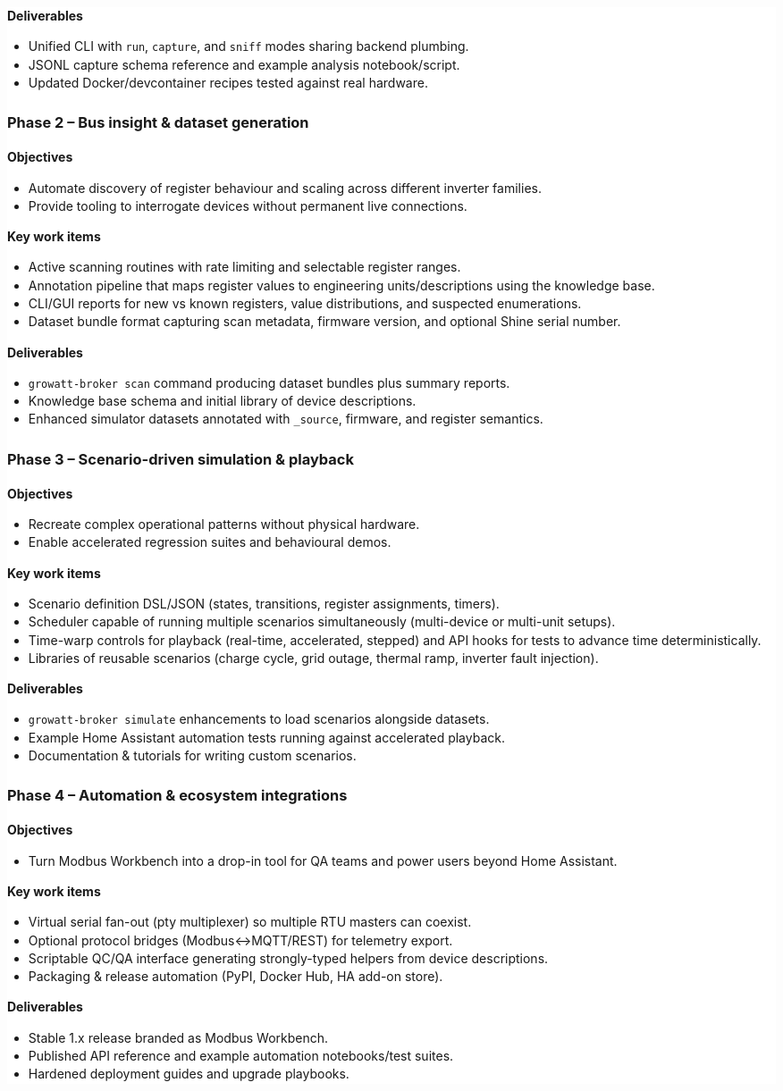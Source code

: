 **Deliverables**
- Unified CLI with `run`, `capture`, and `sniff` modes sharing backend plumbing.
- JSONL capture schema reference and example analysis notebook/script.
- Updated Docker/devcontainer recipes tested against real hardware.

### Phase 2 – Bus insight & dataset generation
**Objectives**
- Automate discovery of register behaviour and scaling across different inverter families.
- Provide tooling to interrogate devices without permanent live connections.

**Key work items**
- Active scanning routines with rate limiting and selectable register ranges.
- Annotation pipeline that maps register values to engineering units/descriptions using the knowledge base.
- CLI/GUI reports for new vs known registers, value distributions, and suspected enumerations.
- Dataset bundle format capturing scan metadata, firmware version, and optional Shine serial number.

**Deliverables**
- `growatt-broker scan` command producing dataset bundles plus summary reports.
- Knowledge base schema and initial library of device descriptions.
- Enhanced simulator datasets annotated with `_source`, firmware, and register semantics.

### Phase 3 – Scenario-driven simulation & playback
**Objectives**
- Recreate complex operational patterns without physical hardware.
- Enable accelerated regression suites and behavioural demos.

**Key work items**
- Scenario definition DSL/JSON (states, transitions, register assignments, timers).
- Scheduler capable of running multiple scenarios simultaneously (multi-device or multi-unit setups).
- Time-warp controls for playback (real-time, accelerated, stepped) and API hooks for tests to advance time deterministically.
- Libraries of reusable scenarios (charge cycle, grid outage, thermal ramp, inverter fault injection).

**Deliverables**
- `growatt-broker simulate` enhancements to load scenarios alongside datasets.
- Example Home Assistant automation tests running against accelerated playback.
- Documentation & tutorials for writing custom scenarios.

### Phase 4 – Automation & ecosystem integrations
**Objectives**
- Turn Modbus Workbench into a drop-in tool for QA teams and power users beyond Home Assistant.

**Key work items**
- Virtual serial fan-out (pty multiplexer) so multiple RTU masters can coexist.
- Optional protocol bridges (Modbus↔MQTT/REST) for telemetry export.
- Scriptable QC/QA interface generating strongly-typed helpers from device descriptions.
- Packaging & release automation (PyPI, Docker Hub, HA add-on store).

**Deliverables**
- Stable 1.x release branded as Modbus Workbench.
- Published API reference and example automation notebooks/test suites.
- Hardened deployment guides and upgrade playbooks.
